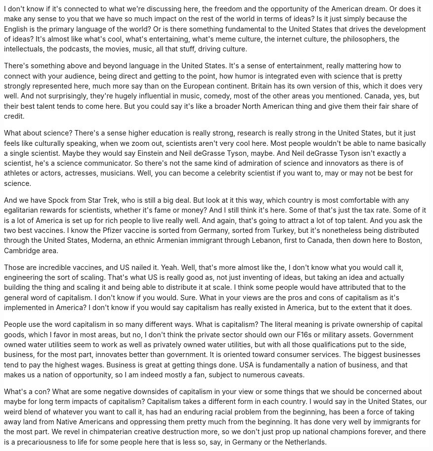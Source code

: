 I don't know if it's connected to what we're discussing here, the freedom and the opportunity of the American dream. Or does it make any sense to you that we have so much impact on the rest of the world in terms of ideas? Is it just simply because the English is the primary language of the world? Or is there something fundamental to the United States that drives the development of ideas? It's almost like what's cool, what's entertaining, what's meme culture, the internet culture, the philosophers, the intellectuals, the podcasts, the movies, music, all that stuff, driving culture.

There's something above and beyond language in the United States. It's a sense of entertainment, really mattering how to connect with your audience, being direct and getting to the point, how humor is integrated even with science that is pretty strongly represented here, much more say than on the European continent. Britain has its own version of this, which it does very well. And not surprisingly, they're hugely influential in music, comedy, most of the other areas you mentioned. Canada, yes, but their best talent tends to come here. But you could say it's like a broader North American thing and give them their fair share of credit.

What about science? There's a sense higher education is really strong, research is really strong in the United States, but it just feels like culturally speaking, when we zoom out, scientists aren't very cool here. Most people wouldn't be able to name basically a single scientist. Maybe they would say Einstein and Neil deGrasse Tyson, maybe. And Neil deGrasse Tyson isn't exactly a scientist, he's a science communicator. So there's not the same kind of admiration of science and innovators as there is of athletes or actors, actresses, musicians. Well, you can become a celebrity scientist if you want to, may or may not be best for science.

And we have Spock from Star Trek, who is still a big deal. But look at it this way, which country is most comfortable with any egalitarian rewards for scientists, whether it's fame or money? And I still think it's here. Some of that's just the tax rate. Some of it is a lot of America is set up for rich people to live really well. And again, that's going to attract a lot of top talent. And you ask the two best vaccines. I know the Pfizer vaccine is sorted from Germany, sorted from Turkey, but it's nonetheless being distributed through the United States, Moderna, an ethnic Armenian immigrant through Lebanon, first to Canada, then down here to Boston, Cambridge area.

Those are incredible vaccines, and US nailed it. Yeah. Well, that's more almost like the, I don't know what you would call it, engineering the sort of scaling. That's what US is really good as, not just inventing of ideas, but taking an idea and actually building the thing and scaling it and being able to distribute it at scale. I think some people would have attributed that to the general word of capitalism. I don't know if you would. Sure. What in your views are the pros and cons of capitalism as it's implemented in America? I don't know if you would say capitalism has really existed in America, but to the extent that it does.

People use the word capitalism in so many different ways. What is capitalism? The literal meaning is private ownership of capital goods, which I favor in most areas, but no, I don't think the private sector should own our F16s or military assets. Government owned water utilities seem to work as well as privately owned water utilities, but with all those qualifications put to the side, business, for the most part, innovates better than government. It is oriented toward consumer services. The biggest businesses tend to pay the highest wages. Business is great at getting things done. USA is fundamentally a nation of business, and that makes us a nation of opportunity, so I am indeed mostly a fan, subject to numerous caveats.

What's a con? What are some negative downsides of capitalism in your view or some things that we should be concerned about maybe for long term impacts of capitalism? Capitalism takes a different form in each country. I would say in the United States, our weird blend of whatever you want to call it, has had an enduring racial problem from the beginning, has been a force of taking away land from Native Americans and oppressing them pretty much from the beginning. It has done very well by immigrants for the most part. We revel in chimpaterian creative destruction more, so we don't just prop up national champions forever, and there is a precariousness to life for some people here that is less so, say, in Germany or the Netherlands.
